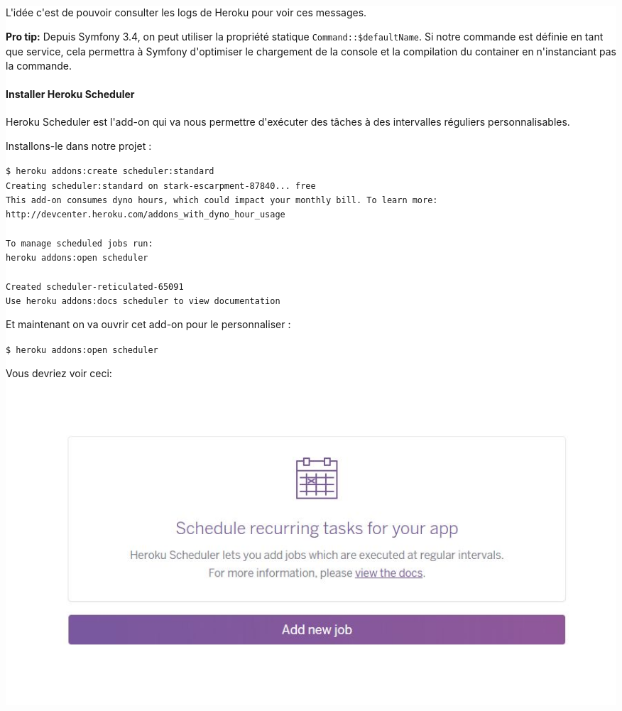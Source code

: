 ```php
``` 

L'idée c'est de pouvoir consulter les logs de Heroku pour voir ces messages.

**Pro tip:** Depuis Symfony 3.4, on peut utiliser la propriété statique `Command::$defaultName`. Si notre commande est définie en tant que service, cela permettra à Symfony d'optimiser le chargement de la console et la compilation du container en n'instanciant pas la commande.

#### Installer Heroku Scheduler

Heroku Scheduler est l'add-on qui va nous permettre d'exécuter des tâches à des intervalles réguliers personnalisables.

Installons-le dans notre projet :

```
$ heroku addons:create scheduler:standard
Creating scheduler:standard on stark-escarpment-87840... free
This add-on consumes dyno hours, which could impact your monthly bill. To learn more:
http://devcenter.heroku.com/addons_with_dyno_hour_usage

To manage scheduled jobs run:
heroku addons:open scheduler

Created scheduler-reticulated-65091
Use heroku addons:docs scheduler to view documentation
```

Et maintenant on va ouvrir cet add-on pour le personnaliser :

```
$ heroku addons:open scheduler
```

Vous devriez voir ceci:

![Scheduler home](_presentation/scheduler_home.jpg)
